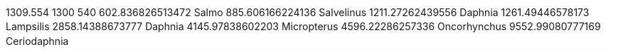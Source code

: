 <td style="text-align:right;">
1309.554
</td>
<td style="text-align:right;">
1300
</td>
<td style="text-align:right;">
540
</td>
<td style="text-align:left;">
</td>
<td style="text-align:left;">
602.836826513472
</td>
<td style="text-align:left;">
Salmo
</td>
<td style="text-align:left;">
885.606166224136
</td>
<td style="text-align:left;">
Salvelinus
</td>
<td style="text-align:left;">
1211.27262439556
</td>
<td style="text-align:left;">
Daphnia
</td>
<td style="text-align:left;">
1261.49446578173
</td>
<td style="text-align:left;">
Lampsilis
</td>
<td style="text-align:left;">
2858.14388673777
</td>
<td style="text-align:left;">
Daphnia
</td>
<td style="text-align:left;">
4145.97838602203
</td>
<td style="text-align:left;">
Micropterus
</td>
<td style="text-align:left;">
4596.22286257336
</td>
<td style="text-align:left;">
Oncorhynchus
</td>
<td style="text-align:left;">
9552.99080777169
</td>
<td style="text-align:left;">
Ceriodaphnia
</td>
</tr>
</tbody>
</table>
